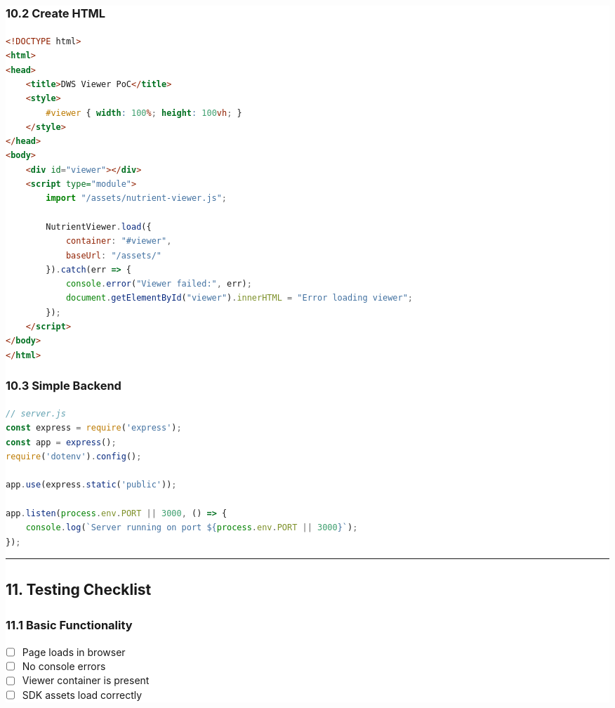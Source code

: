 ### 10.2 Create HTML
```html
<!DOCTYPE html>
<html>
<head>
    <title>DWS Viewer PoC</title>
    <style>
        #viewer { width: 100%; height: 100vh; }
    </style>
</head>
<body>
    <div id="viewer"></div>
    <script type="module">
        import "/assets/nutrient-viewer.js";
        
        NutrientViewer.load({
            container: "#viewer",
            baseUrl: "/assets/"
        }).catch(err => {
            console.error("Viewer failed:", err);
            document.getElementById("viewer").innerHTML = "Error loading viewer";
        });
    </script>
</body>
</html>
```

### 10.3 Simple Backend
```javascript
// server.js
const express = require('express');
const app = express();
require('dotenv').config();

app.use(express.static('public'));

app.listen(process.env.PORT || 3000, () => {
    console.log(`Server running on port ${process.env.PORT || 3000}`);
});
```

---

## 11. Testing Checklist

### 11.1 Basic Functionality
- [ ] Page loads in browser
- [ ] No console errors
- [ ] Viewer container is present
- [ ] SDK assets load correctly

